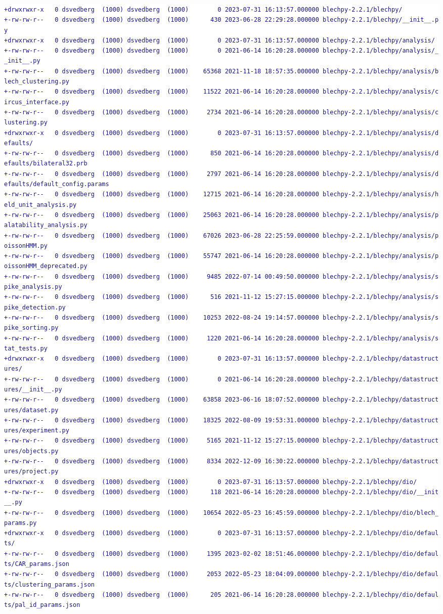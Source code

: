 ```diff
+drwxrwxr-x   0 dsvedberg  (1000) dsvedberg  (1000)        0 2023-07-31 16:13:57.000000 blechpy-2.2.1/blechpy/
+-rw-rw-r--   0 dsvedberg  (1000) dsvedberg  (1000)      430 2023-06-28 22:29:28.000000 blechpy-2.2.1/blechpy/__init__.py
+drwxrwxr-x   0 dsvedberg  (1000) dsvedberg  (1000)        0 2023-07-31 16:13:57.000000 blechpy-2.2.1/blechpy/analysis/
+-rw-rw-r--   0 dsvedberg  (1000) dsvedberg  (1000)        0 2021-06-14 16:20:28.000000 blechpy-2.2.1/blechpy/analysis/__init__.py
+-rw-rw-r--   0 dsvedberg  (1000) dsvedberg  (1000)    65368 2021-11-18 18:57:35.000000 blechpy-2.2.1/blechpy/analysis/blech_clustering.py
+-rw-rw-r--   0 dsvedberg  (1000) dsvedberg  (1000)    11522 2021-06-14 16:20:28.000000 blechpy-2.2.1/blechpy/analysis/circus_interface.py
+-rw-rw-r--   0 dsvedberg  (1000) dsvedberg  (1000)     2734 2021-06-14 16:20:28.000000 blechpy-2.2.1/blechpy/analysis/clustering.py
+drwxrwxr-x   0 dsvedberg  (1000) dsvedberg  (1000)        0 2023-07-31 16:13:57.000000 blechpy-2.2.1/blechpy/analysis/defaults/
+-rw-rw-r--   0 dsvedberg  (1000) dsvedberg  (1000)      850 2021-06-14 16:20:28.000000 blechpy-2.2.1/blechpy/analysis/defaults/bilateral32.prb
+-rw-rw-r--   0 dsvedberg  (1000) dsvedberg  (1000)     2797 2021-06-14 16:20:28.000000 blechpy-2.2.1/blechpy/analysis/defaults/default_config.params
+-rw-rw-r--   0 dsvedberg  (1000) dsvedberg  (1000)    12715 2021-06-14 16:20:28.000000 blechpy-2.2.1/blechpy/analysis/held_unit_analysis.py
+-rw-rw-r--   0 dsvedberg  (1000) dsvedberg  (1000)    25063 2021-06-14 16:20:28.000000 blechpy-2.2.1/blechpy/analysis/palatability_analysis.py
+-rw-rw-r--   0 dsvedberg  (1000) dsvedberg  (1000)    67026 2023-06-28 22:25:59.000000 blechpy-2.2.1/blechpy/analysis/poissonHMM.py
+-rw-rw-r--   0 dsvedberg  (1000) dsvedberg  (1000)    55747 2021-06-14 16:20:28.000000 blechpy-2.2.1/blechpy/analysis/poissonHMM_deprecated.py
+-rw-rw-r--   0 dsvedberg  (1000) dsvedberg  (1000)     9485 2022-07-14 00:49:50.000000 blechpy-2.2.1/blechpy/analysis/spike_analysis.py
+-rw-rw-r--   0 dsvedberg  (1000) dsvedberg  (1000)      516 2021-11-12 15:27:15.000000 blechpy-2.2.1/blechpy/analysis/spike_detection.py
+-rw-rw-r--   0 dsvedberg  (1000) dsvedberg  (1000)    10253 2022-08-24 19:14:57.000000 blechpy-2.2.1/blechpy/analysis/spike_sorting.py
+-rw-rw-r--   0 dsvedberg  (1000) dsvedberg  (1000)     1220 2021-06-14 16:20:28.000000 blechpy-2.2.1/blechpy/analysis/stat_tests.py
+drwxrwxr-x   0 dsvedberg  (1000) dsvedberg  (1000)        0 2023-07-31 16:13:57.000000 blechpy-2.2.1/blechpy/datastructures/
+-rw-rw-r--   0 dsvedberg  (1000) dsvedberg  (1000)        0 2021-06-14 16:20:28.000000 blechpy-2.2.1/blechpy/datastructures/__init__.py
+-rw-rw-r--   0 dsvedberg  (1000) dsvedberg  (1000)    63858 2023-06-16 18:07:52.000000 blechpy-2.2.1/blechpy/datastructures/dataset.py
+-rw-rw-r--   0 dsvedberg  (1000) dsvedberg  (1000)    18325 2022-08-09 19:53:31.000000 blechpy-2.2.1/blechpy/datastructures/experiment.py
+-rw-rw-r--   0 dsvedberg  (1000) dsvedberg  (1000)     5165 2021-11-12 15:27:15.000000 blechpy-2.2.1/blechpy/datastructures/objects.py
+-rw-rw-r--   0 dsvedberg  (1000) dsvedberg  (1000)     8334 2022-12-09 16:30:22.000000 blechpy-2.2.1/blechpy/datastructures/project.py
+drwxrwxr-x   0 dsvedberg  (1000) dsvedberg  (1000)        0 2023-07-31 16:13:57.000000 blechpy-2.2.1/blechpy/dio/
+-rw-rw-r--   0 dsvedberg  (1000) dsvedberg  (1000)      118 2021-06-14 16:20:28.000000 blechpy-2.2.1/blechpy/dio/__init__.py
+-rw-rw-r--   0 dsvedberg  (1000) dsvedberg  (1000)    10654 2022-05-23 16:45:59.000000 blechpy-2.2.1/blechpy/dio/blech_params.py
+drwxrwxr-x   0 dsvedberg  (1000) dsvedberg  (1000)        0 2023-07-31 16:13:57.000000 blechpy-2.2.1/blechpy/dio/defaults/
+-rw-rw-r--   0 dsvedberg  (1000) dsvedberg  (1000)     1395 2023-02-02 18:51:46.000000 blechpy-2.2.1/blechpy/dio/defaults/CAR_params.json
+-rw-rw-r--   0 dsvedberg  (1000) dsvedberg  (1000)     2053 2022-05-23 18:04:09.000000 blechpy-2.2.1/blechpy/dio/defaults/clustering_params.json
+-rw-rw-r--   0 dsvedberg  (1000) dsvedberg  (1000)      205 2021-06-14 16:20:28.000000 blechpy-2.2.1/blechpy/dio/defaults/pal_id_params.json
```